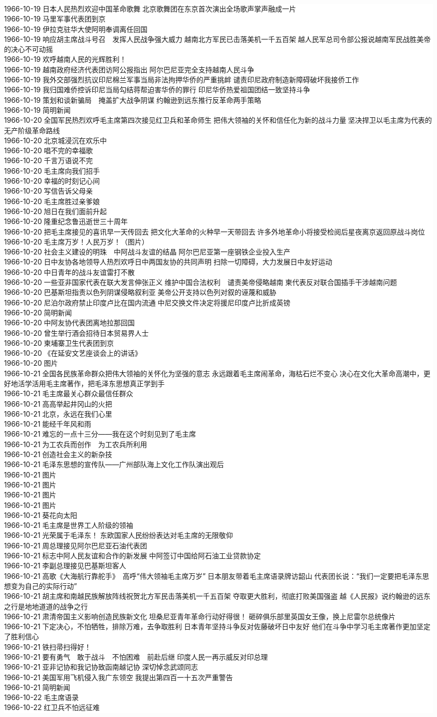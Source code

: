 1966-10-19 日本人民热烈欢迎中国革命歌舞  北京歌舞团在东京首次演出全场歌声掌声融成一片  
1966-10-19 马里军事代表团到京  
1966-10-19 伊拉克驻华大使阿明奉调离任回国  
1966-10-19 响应胡主席战斗号召　发挥人民战争强大威力  越南北方军民已击落美机一千五百架  越人民军总司令部公报说越南军民战胜美帝的决心不可动摇  
1966-10-19 欢呼越南人民的光辉胜利！  
1966-10-19 越南政府经济代表团访阿公报指出  阿尔巴尼亚完全支持越南人民斗争  
1966-10-19 我外交部强烈抗议印尼棉兰军事当局非法拘押华侨的严重挑衅  谴责印尼政府制造新障碍破坏我接侨工作  
1966-10-19 我归国难侨控诉印尼当局勾结蒋帮迫害华侨的罪行  印尼华侨热爱祖国团结一致坚持斗争  
1966-10-19 策划和谈新骗局　掩盖扩大战争阴谋  约翰逊到远东推行反革命两手策略  
1966-10-19 简明新闻  
1966-10-20 全国军民热烈欢呼毛主席第四次接见红卫兵和革命师生  把伟大领袖的关怀和信任化为新的战斗力量  坚决捍卫以毛主席为代表的无产阶级革命路线  
1966-10-20 北京城浸沉在欢乐中  
1966-10-20 唱不完的幸福歌  
1966-10-20 千言万语说不完  
1966-10-20 毛主席向我们招手  
1966-10-20 幸福的时刻记心间  
1966-10-20 写信告诉父母亲  
1966-10-20 毛主席胜过亲爹娘  
1966-10-20 旭日在我们面前升起  
1966-10-20 隆重纪念鲁迅逝世三十周年  
1966-10-20 把毛主席接见的喜讯早一天传回去  把文化大革命的火种早一天带回去  许多外地革命小将接受检阅后星夜离京返回原战斗岗位  
1966-10-20 毛主席万岁！人民万岁！（图片）  
1966-10-20 社会主义建设的明珠　中阿战斗友谊的结晶  阿尔巴尼亚第一座钢铁企业投入生产  
1966-10-20 日中友协各地领导人热烈欢呼日中两国友协的共同声明  扫除一切障碍，大力发展日中友好运动  
1966-10-20 中日青年的战斗友谊雷打不散  
1966-10-20 一些亚非国家代表在联大发言伸张正义  维护中国合法权利　谴责美帝侵略越南  柬代表反对联合国插手干涉越南问题  
1966-10-20 巴基斯坦指责以色列阴谋侵略叙利亚  美帝公开支持以色列对叙的诬蔑和威胁  
1966-10-20 尼泊尔政府禁止印度卢比在国内流通  中尼交换文件决定将援尼印度卢比折成英镑  
1966-10-20 简明新闻  
1966-10-20 中阿友协代表团离地拉那回国  
1966-10-20 曾生举行酒会招待日本贸易界人士  
1966-10-20 柬埔寨卫生代表团到京  
1966-10-20 《在延安文艺座谈会上的讲话》  
1966-10-20 图片  
1966-10-21 全国各民族革命群众把伟大领袖的关怀化为坚强的意志  永远跟着毛主席闹革命，海枯石烂不变心  决心在文化大革命高潮中，更好地活学活用毛主席著作，把毛泽东思想真正学到手  
1966-10-21 毛主席最关心群众最信任群众  
1966-10-21 高高举起井冈山的火把  
1966-10-21 北京，永远在我们心里  
1966-10-21 能经千年风和雨  
1966-10-21 难忘的一点十三分——我在这个时刻见到了毛主席  
1966-10-21 为工农兵而创作　为工农兵所利用  
1966-10-21 创造社会主义的新杂技  
1966-10-21 毛泽东思想的宣传队——广州部队海上文化工作队演出观后  
1966-10-21 图片  
1966-10-21 图片  
1966-10-21 图片  
1966-10-21 图片  
1966-10-21 葵花向太阳  
1966-10-21 毛主席是世界工人阶级的领袖  
1966-10-21 光荣属于毛泽东！  东欧国家人民纷纷表达对毛主席的无限敬仰  
1966-10-21 周总理接见阿尔巴尼亚石油代表团  
1966-10-21 标志中阿人民友谊和合作的新发展  中阿签订中国给阿石油工业贷款协定  
1966-10-21 李副总理接见巴基斯坦客人  
1966-10-21 高歌《大海航行靠舵手》　高呼“伟大领袖毛主席万岁”  日本朋友带着毛主席语录牌访韶山  代表团长说：“我们一定要把毛泽东思想变为自己的实际行动”  
1966-10-21 胡主席和南越民族解放阵线祝贺北方军民击落美机一千五百架  夺取更大胜利，彻底打败美国强盗  越《人民报》说约翰逊的远东之行是地地道道的战争之行  
1966-10-21 肃清帝国主义影响创造民族新文化  坦桑尼亚青年革命行动好得很！  砸碎俱乐部里英国女王像，换上尼雷尔总统像片  
1966-10-21 下定决心，不怕牺牲，排除万难，去争取胜利  日本青年坚持斗争反对佐藤破坏日中友好  他们在斗争中学习毛主席著作更加坚定了胜利信心  
1966-10-21 铁扫帚扫得好！  
1966-10-21 要有勇气　敢于战斗　不怕困难　前赴后继  印度人民一再示威反对印总理  
1966-10-21 亚非记协和我记协致函南越记协  深切悼念武颂同志  
1966-10-21 美国军用飞机侵入我广东领空  我提出第四百一十五次严重警告  
1966-10-21 简明新闻  
1966-10-22 毛主席语录  
1966-10-22 红卫兵不怕远征难  